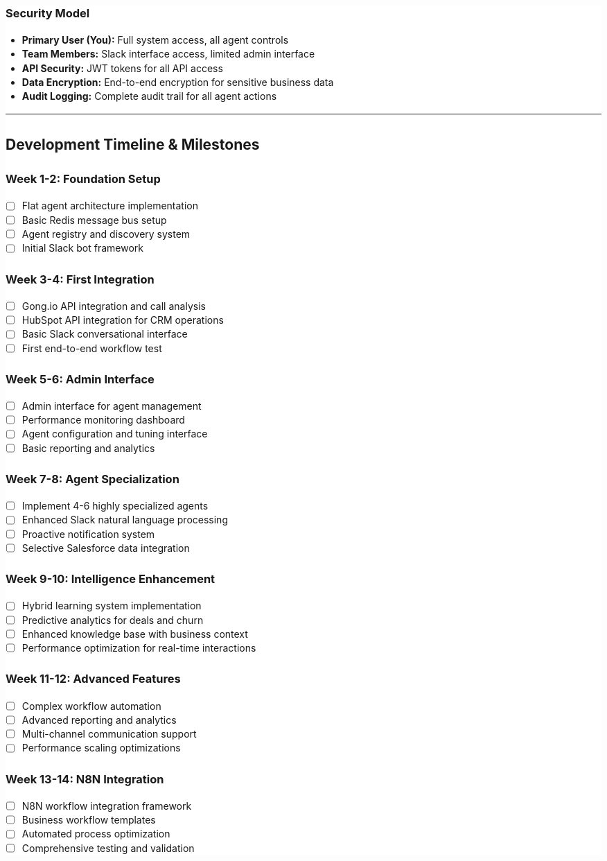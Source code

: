 ### **Security Model**
- **Primary User (You):** Full system access, all agent controls
- **Team Members:** Slack interface access, limited admin interface
- **API Security:** JWT tokens for all API access
- **Data Encryption:** End-to-end encryption for sensitive business data
- **Audit Logging:** Complete audit trail for all agent actions

---

## Development Timeline & Milestones

### **Week 1-2: Foundation Setup**
- [ ] Flat agent architecture implementation
- [ ] Basic Redis message bus setup
- [ ] Agent registry and discovery system
- [ ] Initial Slack bot framework

### **Week 3-4: First Integration**
- [ ] Gong.io API integration and call analysis
- [ ] HubSpot API integration for CRM operations
- [ ] Basic Slack conversational interface
- [ ] First end-to-end workflow test

### **Week 5-6: Admin Interface**
- [ ] Admin interface for agent management
- [ ] Performance monitoring dashboard
- [ ] Agent configuration and tuning interface
- [ ] Basic reporting and analytics

### **Week 7-8: Agent Specialization**
- [ ] Implement 4-6 highly specialized agents
- [ ] Enhanced Slack natural language processing
- [ ] Proactive notification system
- [ ] Selective Salesforce data integration

### **Week 9-10: Intelligence Enhancement**
- [ ] Hybrid learning system implementation
- [ ] Predictive analytics for deals and churn
- [ ] Enhanced knowledge base with business context
- [ ] Performance optimization for real-time interactions

### **Week 11-12: Advanced Features**
- [ ] Complex workflow automation
- [ ] Advanced reporting and analytics
- [ ] Multi-channel communication support
- [ ] Performance scaling optimizations

### **Week 13-14: N8N Integration**
- [ ] N8N workflow integration framework
- [ ] Business workflow templates
- [ ] Automated process optimization
- [ ] Comprehensive testing and validation
